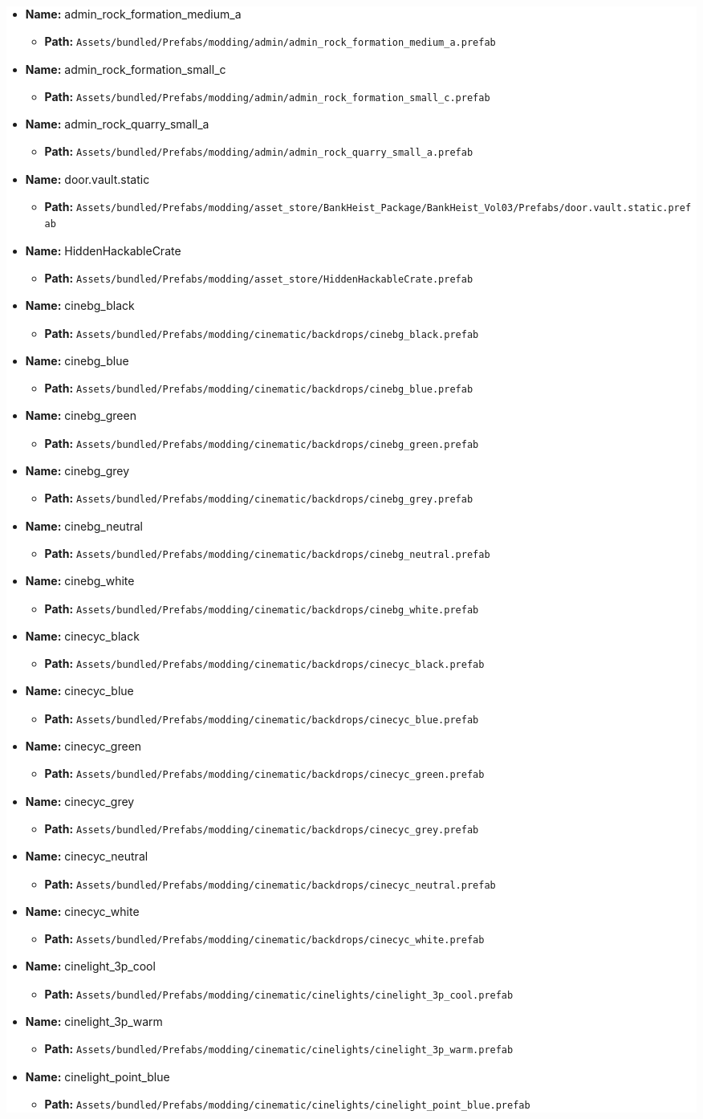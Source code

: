 - **Name:** admin_rock_formation_medium_a
  - **Path:** `Assets/bundled/Prefabs/modding/admin/admin_rock_formation_medium_a.prefab`

- **Name:** admin_rock_formation_small_c
  - **Path:** `Assets/bundled/Prefabs/modding/admin/admin_rock_formation_small_c.prefab`

- **Name:** admin_rock_quarry_small_a
  - **Path:** `Assets/bundled/Prefabs/modding/admin/admin_rock_quarry_small_a.prefab`

- **Name:** door.vault.static
  - **Path:** `Assets/bundled/Prefabs/modding/asset_store/BankHeist_Package/BankHeist_Vol03/Prefabs/door.vault.static.prefab`

- **Name:** HiddenHackableCrate
  - **Path:** `Assets/bundled/Prefabs/modding/asset_store/HiddenHackableCrate.prefab`

- **Name:** cinebg_black
  - **Path:** `Assets/bundled/Prefabs/modding/cinematic/backdrops/cinebg_black.prefab`

- **Name:** cinebg_blue
  - **Path:** `Assets/bundled/Prefabs/modding/cinematic/backdrops/cinebg_blue.prefab`

- **Name:** cinebg_green
  - **Path:** `Assets/bundled/Prefabs/modding/cinematic/backdrops/cinebg_green.prefab`

- **Name:** cinebg_grey
  - **Path:** `Assets/bundled/Prefabs/modding/cinematic/backdrops/cinebg_grey.prefab`

- **Name:** cinebg_neutral
  - **Path:** `Assets/bundled/Prefabs/modding/cinematic/backdrops/cinebg_neutral.prefab`

- **Name:** cinebg_white
  - **Path:** `Assets/bundled/Prefabs/modding/cinematic/backdrops/cinebg_white.prefab`

- **Name:** cinecyc_black
  - **Path:** `Assets/bundled/Prefabs/modding/cinematic/backdrops/cinecyc_black.prefab`

- **Name:** cinecyc_blue
  - **Path:** `Assets/bundled/Prefabs/modding/cinematic/backdrops/cinecyc_blue.prefab`

- **Name:** cinecyc_green
  - **Path:** `Assets/bundled/Prefabs/modding/cinematic/backdrops/cinecyc_green.prefab`

- **Name:** cinecyc_grey
  - **Path:** `Assets/bundled/Prefabs/modding/cinematic/backdrops/cinecyc_grey.prefab`

- **Name:** cinecyc_neutral
  - **Path:** `Assets/bundled/Prefabs/modding/cinematic/backdrops/cinecyc_neutral.prefab`

- **Name:** cinecyc_white
  - **Path:** `Assets/bundled/Prefabs/modding/cinematic/backdrops/cinecyc_white.prefab`

- **Name:** cinelight_3p_cool
  - **Path:** `Assets/bundled/Prefabs/modding/cinematic/cinelights/cinelight_3p_cool.prefab`

- **Name:** cinelight_3p_warm
  - **Path:** `Assets/bundled/Prefabs/modding/cinematic/cinelights/cinelight_3p_warm.prefab`

- **Name:** cinelight_point_blue
  - **Path:** `Assets/bundled/Prefabs/modding/cinematic/cinelights/cinelight_point_blue.prefab`
